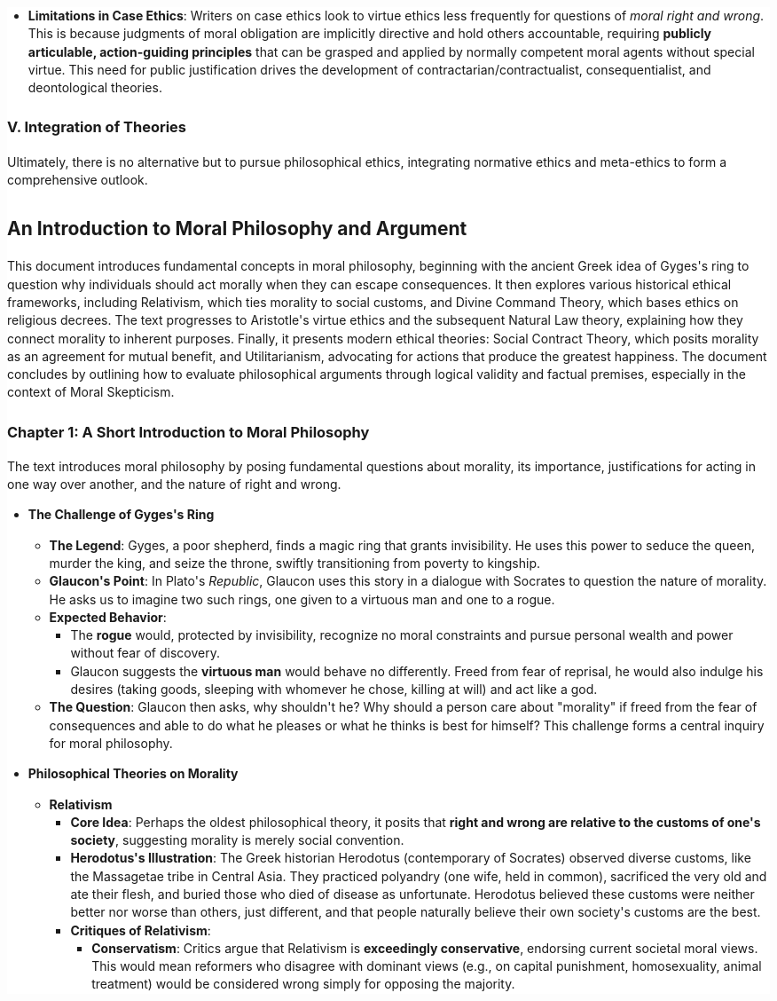 *   **Limitations in Case Ethics**: Writers on case ethics look to virtue ethics less frequently for questions of *moral right and wrong*. This is because judgments of moral obligation are implicitly directive and hold others accountable, requiring **publicly articulable, action-guiding principles** that can be grasped and applied by normally competent moral agents without special virtue. This need for public justification drives the development of contractarian/contractualist, consequentialist, and deontological theories.

### V. Integration of Theories

Ultimately, there is no alternative but to pursue philosophical ethics, integrating normative ethics and meta-ethics to form a comprehensive outlook.

## An Introduction to Moral Philosophy and Argument

This document introduces fundamental concepts in moral philosophy, beginning with the ancient Greek idea of Gyges's ring to question why individuals should act morally when they can escape consequences. It then explores various historical ethical frameworks, including Relativism, which ties morality to social customs, and Divine Command Theory, which bases ethics on religious decrees. The text progresses to Aristotle's virtue ethics and the subsequent Natural Law theory, explaining how they connect morality to inherent purposes. Finally, it presents modern ethical theories: Social Contract Theory, which posits morality as an agreement for mutual benefit, and Utilitarianism, advocating for actions that produce the greatest happiness. The document concludes by outlining how to evaluate philosophical arguments through logical validity and factual premises, especially in the context of Moral Skepticism.

### Chapter 1: A Short Introduction to Moral Philosophy

The text introduces moral philosophy by posing fundamental questions about morality, its importance, justifications for acting in one way over another, and the nature of right and wrong.

*   **The Challenge of Gyges's Ring**
    *   **The Legend**: Gyges, a poor shepherd, finds a magic ring that grants invisibility. He uses this power to seduce the queen, murder the king, and seize the throne, swiftly transitioning from poverty to kingship.
    *   **Glaucon's Point**: In Plato's *Republic*, Glaucon uses this story in a dialogue with Socrates to question the nature of morality. He asks us to imagine two such rings, one given to a virtuous man and one to a rogue.
    *   **Expected Behavior**:
        *   The **rogue** would, protected by invisibility, recognize no moral constraints and pursue personal wealth and power without fear of discovery.
        *   Glaucon suggests the **virtuous man** would behave no differently. Freed from fear of reprisal, he would also indulge his desires (taking goods, sleeping with whomever he chose, killing at will) and act like a god.
    *   **The Question**: Glaucon then asks, why shouldn't he? Why should a person care about "morality" if freed from the fear of consequences and able to do what he pleases or what he thinks is best for himself? This challenge forms a central inquiry for moral philosophy.

*   **Philosophical Theories on Morality**

    *   **Relativism**
        *   **Core Idea**: Perhaps the oldest philosophical theory, it posits that **right and wrong are relative to the customs of one's society**, suggesting morality is merely social convention.
        *   **Herodotus's Illustration**: The Greek historian Herodotus (contemporary of Socrates) observed diverse customs, like the Massagetae tribe in Central Asia. They practiced polyandry (one wife, held in common), sacrificed the very old and ate their flesh, and buried those who died of disease as unfortunate. Herodotus believed these customs were neither better nor worse than others, just different, and that people naturally believe their own society's customs are the best.
        *   **Critiques of Relativism**:
            *   **Conservatism**: Critics argue that Relativism is **exceedingly conservative**, endorsing current societal moral views. This would mean reformers who disagree with dominant views (e.g., on capital punishment, homosexuality, animal treatment) would be considered wrong simply for opposing the majority.